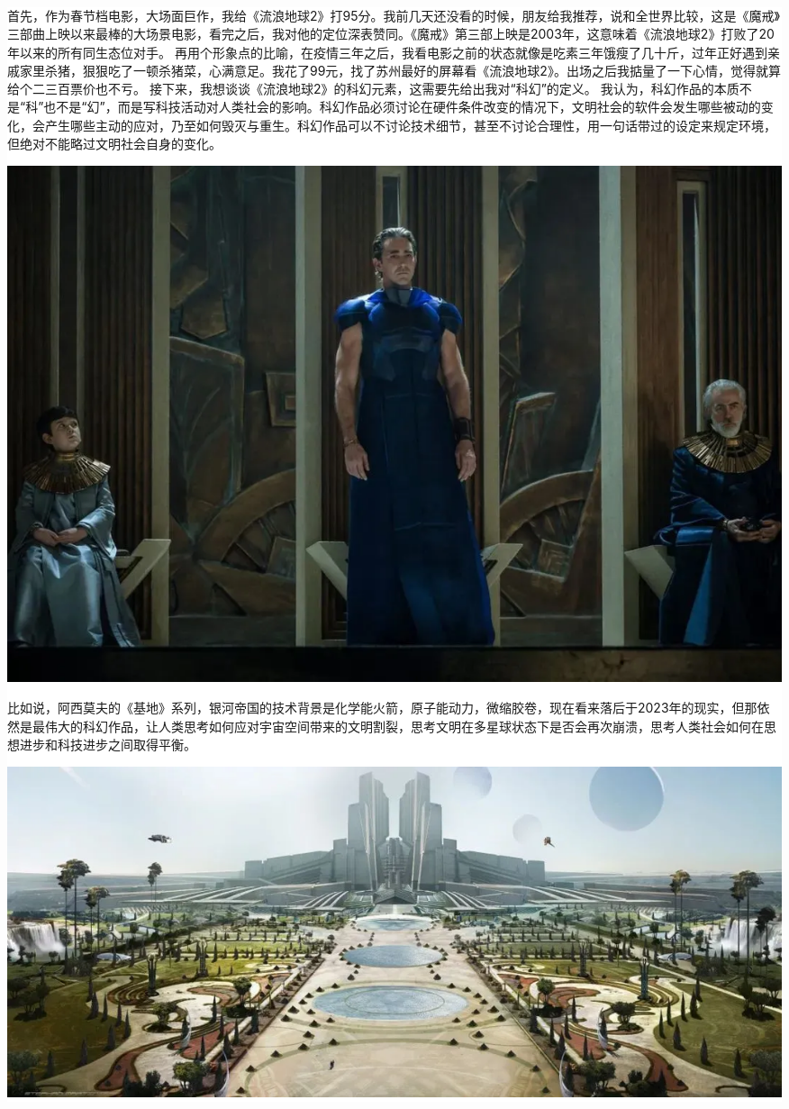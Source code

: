 首先，作为春节档电影，大场面巨作，我给《流浪地球2》打95分。我前几天还没看的时候，朋友给我推荐，说和全世界比较，这是《魔戒》三部曲上映以来最棒的大场景电影，看完之后，我对他的定位深表赞同。《魔戒》第三部上映是2003年，这意味着《流浪地球2》打败了20年以来的所有同生态位对手。
再用个形象点的比喻，在疫情三年之后，我看电影之前的状态就像是吃素三年饿瘦了几十斤，过年正好遇到亲戚家里杀猪，狠狠吃了一顿杀猪菜，心满意足。我花了99元，找了苏州最好的屏幕看《流浪地球2》。出场之后我掂量了一下心情，觉得就算给个二三百票价也不亏。
接下来，我想谈谈《流浪地球2》的科幻元素，这需要先给出我对“科幻”的定义。
我认为，科幻作品的本质不是“科”也不是“幻”，而是写科技活动对人类社会的影响。科幻作品必须讨论在硬件条件改变的情况下，文明社会的软件会发生哪些被动的变化，会产生哪些主动的应对，乃至如何毁灭与重生。科幻作品可以不讨论技术细节，甚至不讨论合理性，用一句话带过的设定来规定环境，但绝对不能略过文明社会自身的变化。

![](/images/btnews/0501_0600/0546/1931e12e-5229-4dc9-a260-be65008c2b12.webp)

比如说，阿西莫夫的《基地》系列，银河帝国的技术背景是化学能火箭，原子能动力，微缩胶卷，现在看来落后于2023年的现实，但那依然是最伟大的科幻作品，让人类思考如何应对宇宙空间带来的文明割裂，思考文明在多星球状态下是否会再次崩溃，思考人类社会如何在思想进步和科技进步之间取得平衡。

![](/images/btnews/0501_0600/0546/2c1f5fb7-585b-474f-9a5d-9c4f020bfe16.webp)
